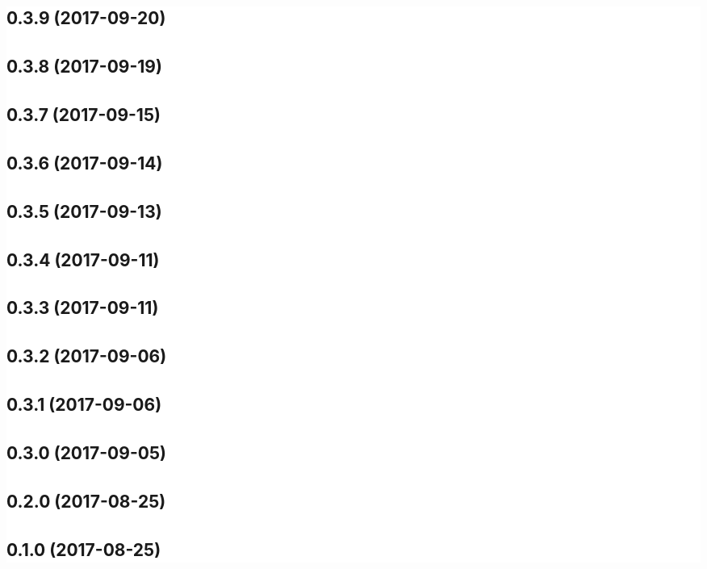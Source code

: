## 0.3.9 (2017-09-20)

## 0.3.8 (2017-09-19)

## 0.3.7 (2017-09-15)

## 0.3.6 (2017-09-14)

## 0.3.5 (2017-09-13)

## 0.3.4 (2017-09-11)

## 0.3.3 (2017-09-11)

## 0.3.2 (2017-09-06)

## 0.3.1 (2017-09-06)

## 0.3.0 (2017-09-05)

## 0.2.0 (2017-08-25)

## 0.1.0 (2017-08-25)
